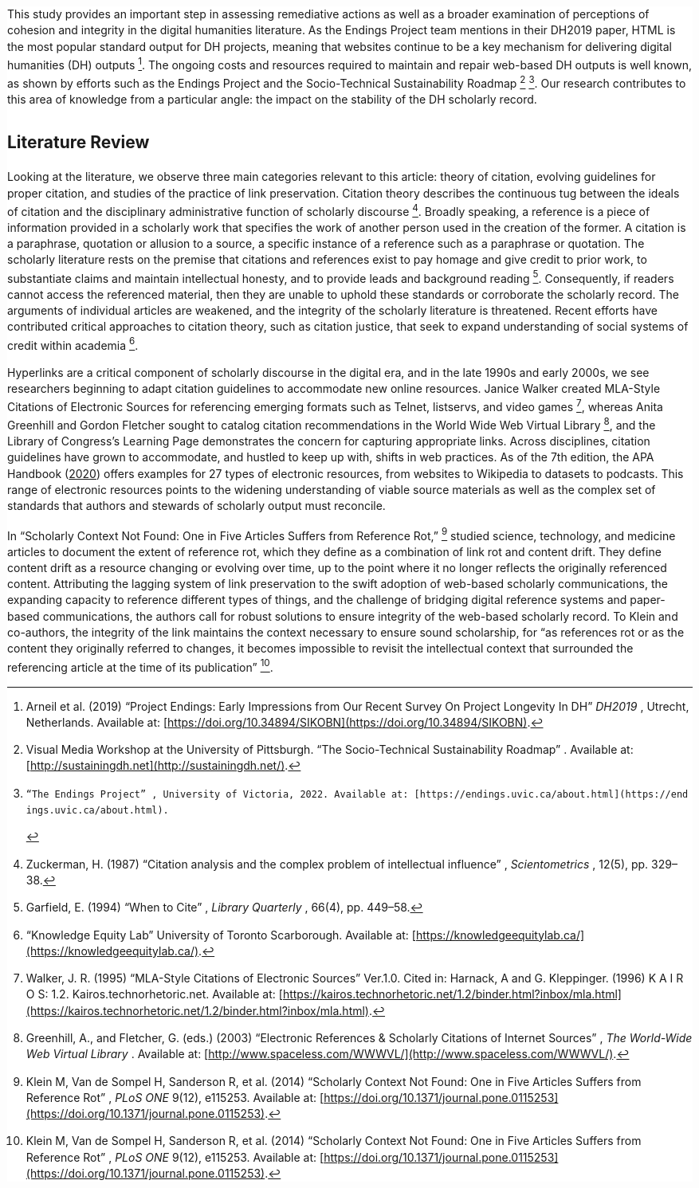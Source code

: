This study provides an important step in assessing remediative actions as well as a broader examination of perceptions of cohesion and integrity in the digital humanities literature. As the Endings Project team mentions in their DH2019 paper, HTML is the most popular standard output for DH projects, meaning that websites continue to be a key mechanism for delivering digital humanities (DH) outputs [^arneil2019]. The ongoing costs and resources required to maintain and repair web-based DH outputs is well known, as shown by efforts such as the Endings Project and the Socio-Technical Sustainability Roadmap [^sociotechnical]  [^ending2022]. Our research contributes to this area of knowledge from a particular angle: the impact on the stability of the DH scholarly record.

  
  

## Literature Review
  
Looking at the literature, we observe three main categories relevant to this article: theory of citation, evolving guidelines for proper citation, and studies of the practice of link preservation. Citation theory describes the continuous tug between the ideals of citation and the disciplinary administrative function of scholarly discourse [^zuckerman1987]. Broadly speaking, a reference is a piece of information provided in a scholarly work that specifies the work of another person used in the creation of the former. A citation is a paraphrase, quotation or allusion to a source, a specific instance of a reference such as a paraphrase or quotation. The scholarly literature rests on the premise that citations and references exist to pay homage and give credit to prior work, to substantiate claims and maintain intellectual honesty, and to provide leads and background reading [^garfield1994]. Consequently, if readers cannot access the referenced material, then they are unable to uphold these standards or corroborate the scholarly record. The arguments of individual articles are weakened, and the integrity of the scholarly literature is threatened. Recent efforts have contributed critical approaches to citation theory, such as citation justice, that seek to expand understanding of social systems of credit within academia [^knowledgeequity].
  
Hyperlinks are a critical component of scholarly discourse in the digital era, and in the late 1990s and early 2000s, we see researchers beginning to adapt citation guidelines to accommodate new online resources. Janice Walker created MLA-Style Citations of Electronic Sources for referencing emerging formats such as Telnet, listservs, and video games [^walker1995], whereas Anita Greenhill and Gordon Fletcher sought to catalog citation recommendations in the World Wide Web Virtual Library [^greenhill2003], and the Library of Congress’s Learning Page demonstrates the concern for capturing appropriate links. Across disciplines, citation guidelines have grown to accommodate, and hustled to keep up with, shifts in web practices. As of the 7th edition, the APA Handbook ([2020](#apa2020)) offers examples for 27 types of electronic resources, from websites to Wikipedia to datasets to podcasts. This range of electronic resources points to the widening understanding of viable source materials as well as the complex set of standards that authors and stewards of scholarly output must reconcile.
  
In  “Scholarly Context Not Found: One in Five Articles Suffers from Reference Rot,”   [^klein2014] studied science, technology, and medicine articles to document the extent of reference rot, which they define as a combination of link rot and content drift. They define content drift as a resource changing or evolving over time, up to the point where it no longer reflects the originally referenced content. Attributing the lagging system of link preservation to the swift adoption of web-based scholarly communications, the expanding capacity to reference different types of things, and the challenge of bridging digital reference systems and paper-based communications, the authors call for robust solutions to ensure integrity of the web-based scholarly record. To Klein and co-authors, the integrity of the link maintains the context necessary to ensure sound scholarship, for  “as references rot or as the content they originally referred to changes, it becomes impossible to revisit the intellectual context that surrounded the referencing article at the time of its publication”   [^klein2014].
  

[^apa2020]: American Psychological Association. (2020). Publication manual of the American Psychological Association 2020: the official guide to APA style (7th ed.). American Psychological Association.  
[^arneil2019]:  Arneil et al. (2019)  “Project Endings: Early Impressions from Our Recent Survey On Project Longevity In DH”    _DH2019_ , Utrecht, Netherlands. Available at: [https://doi.org/10.34894/SIKOBN](https://doi.org/10.34894/SIKOBN).   
[^aronsky2007]:  Aronsky, D., Madani, S., Carnevale, R. J., et al. (2007)  “The prevalence and inaccessibility of Internet references in the biomedical literature at the time of publication” ,  _Journal of the American Medical Informatics Association_ , 14(2), pp. 232–234. Available at: [https://doi.org/10.1197/jamia.M2243](https://doi.org/10.1197/jamia.M2243).   
[^brunelle2015]:  Brunelle, J. F., Kelly, M., SalahEldeen, H. et al. (2015)  “Not all mementos are created equal: measuring the impact of missing resources” ,  _International Journal on Digital Libraries_ , 16, pp. 283–301. Available at: [https://doi.org/10.1007/s00799-015-0150-6](https://doi.org/10.1007/s00799-015-0150-6).   
[^burnhill2015]:  Burnhill, P., Mewissen, M., & Wincewicz, R. (2015)  “Reference rot in scholarly statement: threat and remedy” ,  _Insights_ , 28:2, 55–61. Available at: [http://doi.org/10.1629/uksg.237](http://doi.org/10.1629/uksg.237).   
[^coble2014]:  Coble, Z., Potvin, S., and Shirazi, R. (2014)  “Process as Product: Scholarly Communication Experiments in the Digital Humanities” ,  _Journal of Librarianship and Scholarly Communication_ , 2:3. Available at: [https://doi.org/10.7710/2162-3309.1137](https://doi.org/10.7710/2162-3309.1137).   
[^coble2021]:  Coble, Z and Karlin, K. (2021)  “Reference Rot in the DH Literature” . Available at: [https://github.com/nyu-dss/dh-citation-links](https://github.com/nyu-dss/dh-citation-links).   
[^dellavale2003]:  Dellavalle, R. P., Hester, E. J., Heilig, L. F., et al. (2003)  “Going, Going, Gone: Lost Internet References” ,  _Science_ , 302:5646, 787-788. Available at: [https://doi.org/10.1126/science.1088234](https://doi.org/10.1126/science.1088234).   
[^dimitrova2007]:  Dimitrova, D. V. and Bugeja, M. (2007)  “The half-life of internet references cited in communication journals” ,  _New Media & Society_ , 9:5, 811–826. Available at: [https://doi.org/10.1177/1461444807081226](https://doi.org/10.1177/1461444807081226).  
[^dhqabout]:    _Digital Humanities Quarterly_ ,  “About” . The Alliance of Digital Humanities Organizations and The Association for Computers and the Humanities. Available at: [http://digitalhumanities.org/dhq/about/about.html](http://digitalhumanities.org/dhq/about/about.html).   
[^duda2008]:  Duda, J. J., and Camp, R. J. (2008)  “Ecology in the information age: patterns of use and attrition rates of internet-based citations in ESA journals, 1997–2005” ,  _Frontiers in Ecology and the Environment_ , 6(3), pp. 145–151. Available at: [https://doi.org/10.1890/070022](https://doi.org/10.1890/070022).   
[^ending2022]:    “The Endings Project” , University of Victoria, 2022. Available at: [https://endings.uvic.ca/about.html](https://endings.uvic.ca/about.html).   
[^everett2009]: Everett, A., (2009)  _Digital Diaspora_ . Albany, NY: State University of New York Press.  
[^garfield1994]:  Garfield, E. (1994)  “When to Cite” ,  _Library Quarterly_ , 66(4), pp. 449–58.  
[^greenberg2021]:  Greenberg, J., Hanson, K., & Verhoff, D. (2021)  “Guidelines for Preserving New Forms of Scholarship” ,  _NYU Libraries_ . Available at: [https://doi.org/10.33682/221c-b2xj](https://doi.org/10.33682/221c-b2xj) and [https://preservingnewforms.dlib.nyu.edu/guidelines](https://preservingnewforms.dlib.nyu.edu/guidelines).  
[^greenhill2003]: Greenhill, A., and Fletcher, G. (eds.) (2003)  “Electronic References & Scholarly Citations of Internet Sources” ,  _The World-Wide Web Virtual Library_ . Available at: [http://www.spaceless.com/WWWVL/](http://www.spaceless.com/WWWVL/).   
[^hibberts2012]: Hibberts M., Burke Johnson R., and Hudson K. (2012)  “Common Survey Sampling Techniques”  In L. Gideon (ed.),  _Handbook of Survey Methodology for the Social Sciences_ . New York, pp. 53–74. Available at: [https://doi.org/10.1007/978-1-4614-3876-2_5](https://doi.org/10.1007/978-1-4614-3876-2_5).   
[^jones2021]: Jones, S. M., Klein, M., Sompel, H. V. D. (2021)  “Robustifying Links To Combat Reference Rot” ,  _Code4Lib_ , 50. Available at: [https://journal.code4lib.org/articles/15509](https://journal.code4lib.org/articles/15509).   
[^josephs2021]: Josephs, K. B., and Risam, R. (eds.) (2021)  _Digital Black Atlantic_ . Minneapolis: University of Minnesota Press. Available at: [https://doi.org/10.5749/9781452965321](https://doi.org/10.5749/9781452965321).   
[^klein2014]: Klein M, Van de Sompel H, Sanderson R, et al. (2014)  “Scholarly Context Not Found: One in Five Articles Suffers from Reference Rot” ,  _PLoS ONE_  9(12), e115253. Available at: [https://doi.org/10.1371/journal.pone.0115253](https://doi.org/10.1371/journal.pone.0115253).   
[^knowledgeequity]:  “Knowledge Equity Lab”  University of Toronto Scarborough. Available at: [https://knowledgeequitylab.ca/](https://knowledgeequitylab.ca/).   
[^minimalNd]:  “Minimal Computing” , Global Outlook::Digital Humanities. Available at: [https://go-dh.github.io/mincomp/](https://go-dh.github.io/mincomp/).  
[^nyrop2021]: Nyröp, M.  “What is Wax?”  Available at: [https://minicomp.github.io/wax/about/](https://minicomp.github.io/wax/about/).   
[^oermann2008]:  Oermann, M. H., Nordstrom, C. K., Ineson, V., and Wilmes, N. A. (2008)  “Web Citations in the Nursing Literature: How Accurate Are They?”    _Journal of Professional Nursing_ , 24(6), pp. 347–351. Available at: [https://doi.org/10.1016/j.profnurs.2007.12.004](https://doi.org/10.1016/j.profnurs.2007.12.004).   
[^permacc]:    “Perma.cc”    _Harvard Library Innovation Lab_ . Available at: [https://perma.cc/](https://perma.cc/).   
[^ride]: Review Journal of the IDE.  “Writing Guidelines” ,  _Institute for Documentology and Scholarly Editing_ . Available at: [https://ride.i-d-e.de/reviewers/writing-guidelines/#links](https://ride.i-d-e.de/reviewers/writing-guidelines/#links).   
[^robustify]:  “Make Your Links Robust” ,  _Memento Project_ . Available at: [https://robustlinks.mementoweb.org/](https://robustlinks.mementoweb.org/).   
[^russell2008]: Russell, E., & Kane, J. (2008)  “The Missing Link: Assessing the Reliability of Internet Citations in History Journals” ,  _Technology and Culture_ , 49(2), pp. 420–429. Available at: [https://doi.org/10.1353/tech.0.0028](https://doi.org/10.1353/tech.0.0028).   
[^sadatmoosavi2012]: Sadat-Moosavi A., Isfandyari-Moghaddam A., and Tajeddini O. (2012)  “Accessibility of online resources cited in scholarly LIS journals: A study of emerald ISI-ranked journals” ,  _Aslib Proceedings_ , 64(2), pp. 178–192.  
[^sociotechnical]: Visual Media Workshop at the University of Pittsburgh.  “The Socio-Technical Sustainability Roadmap” . Available at: [http://sustainingdh.net](http://sustainingdh.net/).  
[^spinellis2003]: Spinellis, D. (2003)  “The decay and failures of web references” ,  _Communications of the ACM_ , 46(1), pp. 71–77. Available at: [https://doi.org/10.1145/602421.602422](https://doi.org/10.1145/602421.602422).   
[^switaj2015]: Switaj, Elizabeth. (2015)  “Web Writing and Citation: The Authority of Communities”  In Dougherty, J and O'Donnell T (eds.),  _Web Writing: Why and How for Liberal Arts Teaching and Learning_ . Ann Arbor: University of Michigan Press, pp. 223–32. Available at: [https://doi.org/10.2307/j.ctv65sxgk.24](https://doi.org/10.2307/j.ctv65sxgk.24).   
[^veena2008]: Veena, SVR and Sampath Kumar, B. T. (2008)  “Web citation behaviour in scholarly electronic journals in the field of library and information science” ,  _Webology_ , 5(2). Available at: [https://www.webology.org/data-cms/articles/20200515041147pma57.pdf](https://www.webology.org/data-cms/articles/20200515041147pma57.pdf).   
[^walker1995]: Walker, J. R. (1995)  “MLA-Style Citations of Electronic Sources”  Ver.1.0. Cited in: Harnack, A and G. Kleppinger. (1996) K A I R O S: 1.2. Kairos.technorhetoric.net. Available at: [https://kairos.technorhetoric.net/1.2/binder.html?inbox/mla.html](https://kairos.technorhetoric.net/1.2/binder.html?inbox/mla.html).   
[^yang2010]: Yang, S., Qiu, J. and Xiong, Z. (2010)  “An Empirical Study on the Utilization of Web Academic Resources in Humanities and Social Sciences Based on Web Citations” ,  _Scientometrics_ , 84, pp. 1–19. Available at: [https://doi.org/10.1007/s11192-009-0142-7](https://doi.org/10.1007/s11192-009-0142-7).   
[^zhou2015]: Zhou, K, Grover, C, Klein, M, and Tobin, R. (2015)  “No More 404s: Predicting Referenced Link Rot in Scholarly Articles for Pro-Active Archiving” ,  _JCDL '15: Proceedings of the 15th ACM/IEEE-CS Joint Conference on Digital Libraries_ , New York, pp. 233–236. Available at: [https://doi.org/10.1145/2756406.2756940](https://doi.org/10.1145/2756406.2756940).   
[^zuckerman1987]: Zuckerman, H. (1987)  “Citation analysis and the complex problem of intellectual influence” ,  _Scientometrics_ , 12(5), pp. 329–38.  